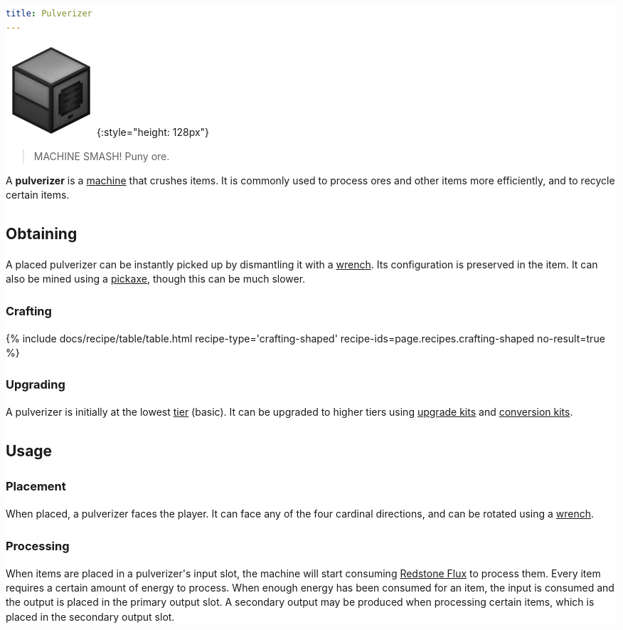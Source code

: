 ```yaml
title: Pulverizer
---
```


![Pulverizer](/assets/images/docs/1.12/thermal-expansion/pulverizer.png){:style="height: 128px"}

> MACHINE SMASH! Puny ore.


A **pulverizer** is a [machine](../machines/) that crushes items. It is
commonly used to process ores and other items more efficiently, and to recycle
certain items.


Obtaining
---------

A placed pulverizer can be instantly picked up by dismantling it with a
[wrench](../../wrenches/). Its configuration is preserved in the item. It can
also be mined using a [pickaxe](https://minecraft.gamepedia.com/Pickaxe), though
this can be much slower.

### Crafting
{% include docs/recipe/table/table.html recipe-type='crafting-shaped' recipe-ids=page.recipes.crafting-shaped no-result=true %}

### Upgrading
A pulverizer is initially at the lowest [tier](#tiers) (basic). It can be
upgraded to higher tiers using [upgrade kits](../../thermal-foundation/upgrade-kits/) and
[conversion kits](../../thermal-foundation/conversion-kits/).


Usage
-----

### Placement
When placed, a pulverizer faces the player. It can face any of the four cardinal
directions, and can be rotated using a [wrench](../../wrenches/).

### Processing
When items are placed in a pulverizer's input slot, the machine will start
consuming [Redstone Flux](/docs/redstone-flux/) to process them. Every item
requires a certain amount of energy to process. When enough energy has been
consumed for an item, the input is consumed and the output is placed in the
primary output slot. A secondary output may be produced when processing certain
items, which is placed in the secondary output slot.
